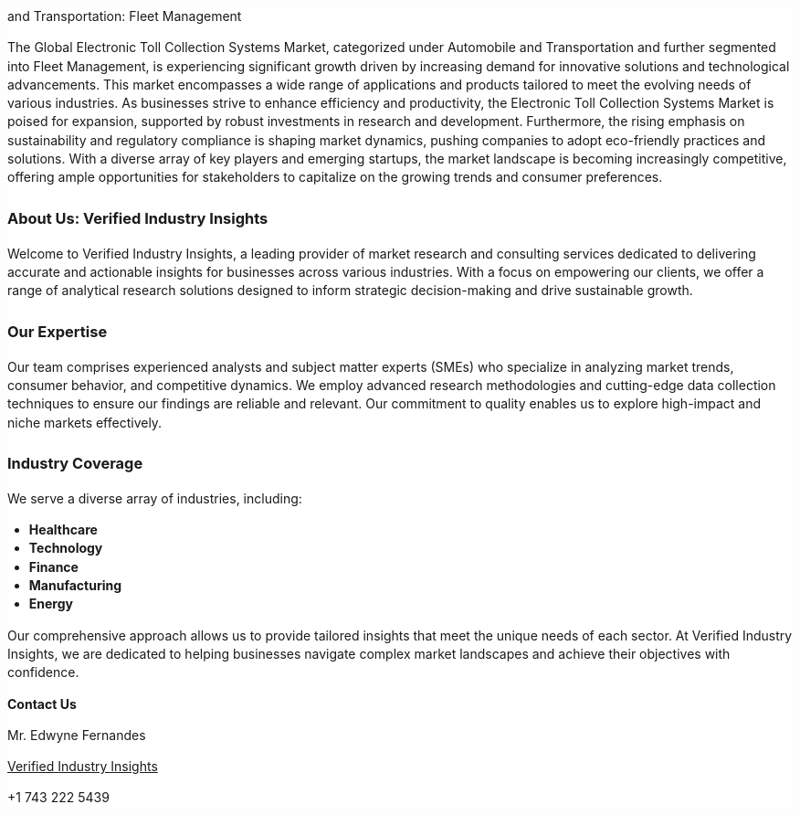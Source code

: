and Transportation: Fleet Management </h3><p>The Global Electronic Toll Collection Systems Market, categorized under Automobile and Transportation and further segmented into Fleet Management, is experiencing significant growth driven by increasing demand for innovative solutions and technological advancements. This market encompasses a wide range of applications and products tailored to meet the evolving needs of various industries. As businesses strive to enhance efficiency and productivity, the Electronic Toll Collection Systems Market is poised for expansion, supported by robust investments in research and development. Furthermore, the rising emphasis on sustainability and regulatory compliance is shaping market dynamics, pushing companies to adopt eco-friendly practices and solutions. With a diverse array of key players and emerging startups, the market landscape is becoming increasingly competitive, offering ample opportunities for stakeholders to capitalize on the growing trends and consumer preferences.</p><h3>About Us: Verified Industry Insights</h3><p>Welcome to Verified Industry Insights, a leading provider of market research and consulting services dedicated to delivering accurate and actionable insights for businesses across various industries. With a focus on empowering our clients, we offer a range of analytical research solutions designed to inform strategic decision-making and drive sustainable growth.</p><h3>Our Expertise</h3><p>Our team comprises experienced analysts and subject matter experts (SMEs) who specialize in analyzing market trends, consumer behavior, and competitive dynamics. We employ advanced research methodologies and cutting-edge data collection techniques to ensure our findings are reliable and relevant. Our commitment to quality enables us to explore high-impact and niche markets effectively.</p><h3>Industry Coverage</h3><p>We serve a diverse array of industries, including:</p><ul><li><strong>Healthcare</strong></li><li><strong>Technology</strong></li><li><strong>Finance</strong></li><li><strong>Manufacturing</strong></li><li><strong>Energy</strong></li></ul><p>Our comprehensive approach allows us to provide tailored insights that meet the unique needs of each sector. At Verified Industry Insights, we are dedicated to helping businesses navigate complex market landscapes and achieve their objectives with confidence.</p><p><strong>Contact Us</strong></p><p>Mr. Edwyne Fernandes</p><p><a href="https://www.verifiedindustryinsights.com/">Verified Industry Insights</a></p><p>+1 743 222 5439</p>
